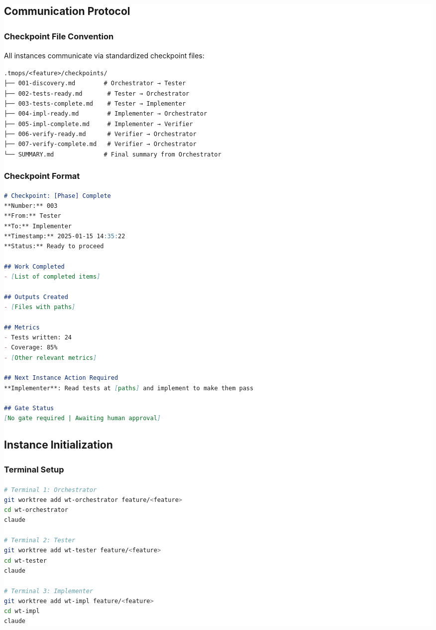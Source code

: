 ## Communication Protocol

### Checkpoint File Convention
All instances communicate via standardized checkpoint files:

```
.tmops/<feature>/checkpoints/
├── 001-discovery.md        # Orchestrator → Tester
├── 002-tests-ready.md       # Tester → Orchestrator
├── 003-tests-complete.md    # Tester → Implementer
├── 004-impl-ready.md        # Implementer → Orchestrator
├── 005-impl-complete.md     # Implementer → Verifier
├── 006-verify-ready.md      # Verifier → Orchestrator
├── 007-verify-complete.md   # Verifier → Orchestrator
└── SUMMARY.md              # Final summary from Orchestrator
```

### Checkpoint Format
```markdown
# Checkpoint: [Phase] Complete
**Number:** 003  
**From:** Tester  
**To:** Implementer  
**Timestamp:** 2025-01-15 14:35:22  
**Status:** Ready to proceed

## Work Completed
- [List of completed items]

## Outputs Created
- [Files with paths]

## Metrics
- Tests written: 24
- Coverage: 85%
- [Other relevant metrics]

## Next Instance Action Required
**Implementer**: Read tests at [paths] and implement to make them pass

## Gate Status
[No gate required | Awaiting human approval]
```

## Instance Initialization

### Terminal Setup
```bash
# Terminal 1: Orchestrator
git worktree add wt-orchestrator feature/<feature>
cd wt-orchestrator
claude

# Terminal 2: Tester
git worktree add wt-tester feature/<feature>
cd wt-tester
claude

# Terminal 3: Implementer
git worktree add wt-impl feature/<feature>
cd wt-impl
claude
```
